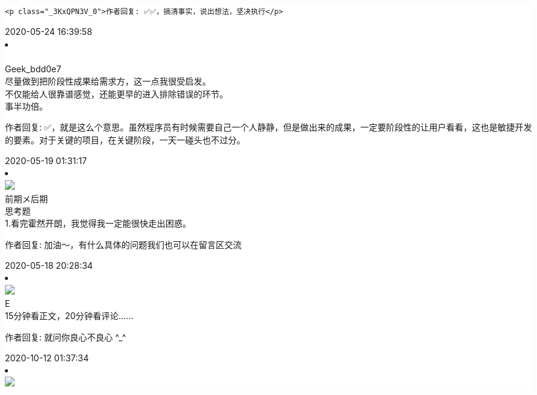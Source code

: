     <p class="_3KxQPN3V_0">作者回复: ✅✅，搞清事实，说出想法，坚决执行</p>
  </div>
  <div class="_3klNVc4Z_0">
    <div class="_3Hkula0k_0">2020-05-24 16:39:58</div>
  </div>
</div>
</div>
</li>
<li>
<div class="_2sjJGcOH_0"><img src=""
  class="_3FLYR4bF_0">
<div class="_36ChpWj4_0">
  <div class="_2zFoi7sd_0"><span>Geek_bdd0e7</span>
  </div>
  <div class="_2_QraFYR_0">尽量做到把阶段性成果给需求方，这一点我很受启发。<br>不仅能给人很靠谱感觉，还能更早的进入排除错误的环节。<br>事半功倍。</div>
  <div class="_10o3OAxT_0">
    <p class="_3KxQPN3V_0">作者回复: ✅，就是这么个意思。虽然程序员有时候需要自己一个人静静，但是做出来的成果，一定要阶段性的让用户看看，这也是敏捷开发的要素。对于关键的项目，在关键阶段，一天一碰头也不过分。</p>
  </div>
  <div class="_3klNVc4Z_0">
    <div class="_3Hkula0k_0">2020-05-19 01:31:17</div>
  </div>
</div>
</div>
</li>
<li>
<div class="_2sjJGcOH_0"><img src="https://static001.geekbang.org/account/avatar/00/1d/75/d7/52c0152f.jpg"
  class="_3FLYR4bF_0">
<div class="_36ChpWj4_0">
  <div class="_2zFoi7sd_0"><span>前期メ后期</span>
  </div>
  <div class="_2_QraFYR_0">思考题<br>1.看完霍然开朗，我觉得我一定能很快走出困惑。</div>
  <div class="_10o3OAxT_0">
    <p class="_3KxQPN3V_0">作者回复: 加油～，有什么具体的问题我们也可以在留言区交流</p>
  </div>
  <div class="_3klNVc4Z_0">
    <div class="_3Hkula0k_0">2020-05-18 20:28:34</div>
  </div>
</div>
</div>
</li>
<li>
<div class="_2sjJGcOH_0"><img src="https://static001.geekbang.org/account/avatar/00/10/69/d2/8a53f0a3.jpg"
  class="_3FLYR4bF_0">
<div class="_36ChpWj4_0">
  <div class="_2zFoi7sd_0"><span>E</span>
  </div>
  <div class="_2_QraFYR_0">15分钟看正文，20分钟看评论……</div>
  <div class="_10o3OAxT_0">
    <p class="_3KxQPN3V_0">作者回复: 就问你良心不良心 ^_^</p>
  </div>
  <div class="_3klNVc4Z_0">
    <div class="_3Hkula0k_0">2020-10-12 01:37:34</div>
  </div>
</div>
</div>
</li>
<li>
<div class="_2sjJGcOH_0"><img src="https://static001.geekbang.org/account/avatar/00/0f/63/77/423345ab.jpg"
  class="_3FLYR4bF_0">
<div class="_36ChpWj4_0">